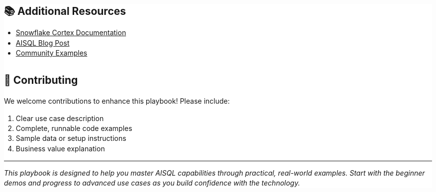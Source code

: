 ## 📚 Additional Resources

- [Snowflake Cortex Documentation](https://docs.snowflake.com/en/user-guide/snowflake-cortex/aisql)
- [AISQL Blog Post](https://www.snowflake.com/en/blog/ai-sql-query-language/)
- [Community Examples](https://github.com/snowflake-labs)

## 🤝 Contributing

We welcome contributions to enhance this playbook! Please include:
1. Clear use case description
2. Complete, runnable code examples
3. Sample data or setup instructions
4. Business value explanation

---

*This playbook is designed to help you master AISQL capabilities through practical, real-world examples. Start with the beginner demos and progress to advanced use cases as you build confidence with the technology.* 